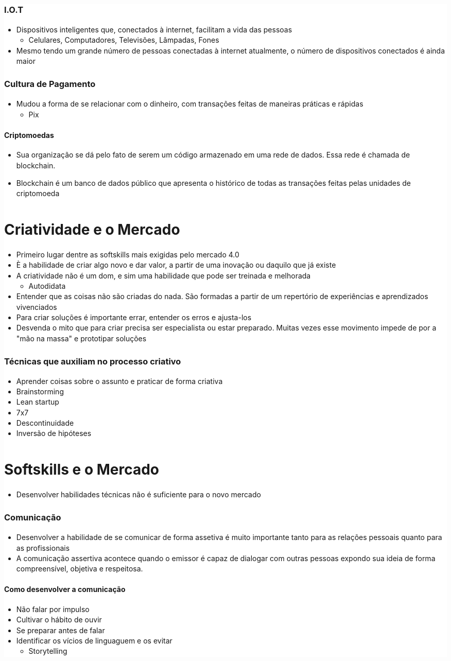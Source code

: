 ### I.O.T
* Dispositivos inteligentes que, conectados à internet, facilitam a vida das pessoas
    * Celulares, Computadores, Televisões, Lâmpadas, Fones
* Mesmo tendo um grande número de pessoas conectadas à internet atualmente, o número de dispositivos conectados é ainda maior

### Cultura de Pagamento
* Mudou a forma de se relacionar com o dinheiro, com transações feitas de maneiras práticas e rápidas
    * Pix
    
#### Criptomoedas 
* Sua organização se dá pelo fato de serem um código armazenado em uma rede de dados. Essa rede é chamada de blockchain.

* Blockchain é um banco de dados público que apresenta o histórico de todas as transações feitas pelas unidades de criptomoeda

# Criatividade e o Mercado
* Primeiro lugar dentre as softskills mais exigidas pelo mercado 4.0
* È a habilidade de criar algo novo e dar valor, a partir de uma inovação ou daquilo que já existe
* A criatividade não é um dom, e sim uma habilidade que pode ser treinada e melhorada
    * Autodidata
* Entender que as coisas não são criadas do nada. São formadas a partir de um repertório de experiências e aprendizados vivenciados
* Para criar soluções é importante errar, entender os erros e ajusta-los
* Desvenda o mito que para criar precisa ser especialista ou estar preparado. Muitas vezes esse movimento impede de por a "mão na massa" e prototipar soluções

### Técnicas que auxiliam no processo criativo
* Aprender coisas sobre o assunto e praticar de forma criativa
* Brainstorming
* Lean startup
* 7x7
* Descontinuidade
* Inversão de hipóteses

# Softskills e o Mercado
* Desenvolver habilidades técnicas não é suficiente para o novo mercado

### Comunicação
* Desenvolver a habilidade de se comunicar de forma assetiva é muito importante tanto para as relações pessoais quanto para as profissionais
* A comunicação assertiva acontece quando o emissor é capaz de dialogar com outras pessoas expondo sua ideia de forma compreensível, objetiva e respeitosa.

#### Como desenvolver a comunicação
* Não falar por impulso
* Cultivar o hábito de ouvir
* Se preparar antes de falar
* Identificar os vícios de linguaguem e os evitar
    * Storytelling
